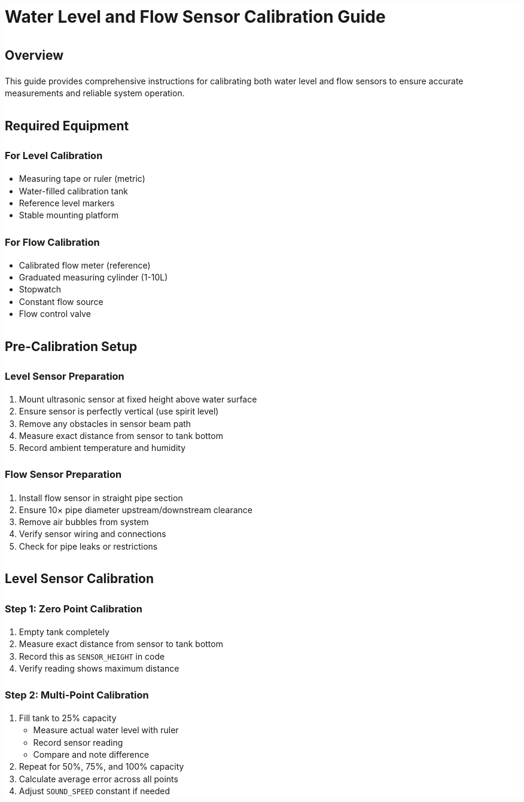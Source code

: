 # Water Level and Flow Sensor Calibration Guide

## Overview
This guide provides comprehensive instructions for calibrating both water level and flow sensors to ensure accurate measurements and reliable system operation.

## Required Equipment

### For Level Calibration
- Measuring tape or ruler (metric)
- Water-filled calibration tank
- Reference level markers
- Stable mounting platform

### For Flow Calibration
- Calibrated flow meter (reference)
- Graduated measuring cylinder (1-10L)
- Stopwatch
- Constant flow source
- Flow control valve

## Pre-Calibration Setup

### Level Sensor Preparation
1. Mount ultrasonic sensor at fixed height above water surface
2. Ensure sensor is perfectly vertical (use spirit level)
3. Remove any obstacles in sensor beam path
4. Measure exact distance from sensor to tank bottom
5. Record ambient temperature and humidity

### Flow Sensor Preparation
1. Install flow sensor in straight pipe section
2. Ensure 10× pipe diameter upstream/downstream clearance
3. Remove air bubbles from system
4. Verify sensor wiring and connections
5. Check for pipe leaks or restrictions

## Level Sensor Calibration

### Step 1: Zero Point Calibration
1. Empty tank completely
2. Measure exact distance from sensor to tank bottom
3. Record this as `SENSOR_HEIGHT` in code
4. Verify reading shows maximum distance

### Step 2: Multi-Point Calibration
1. Fill tank to 25% capacity
   - Measure actual water level with ruler
   - Record sensor reading
   - Compare and note difference
2. Repeat for 50%, 75%, and 100% capacity
3. Calculate average error across all points
4. Adjust `SOUND_SPEED` constant if needed
